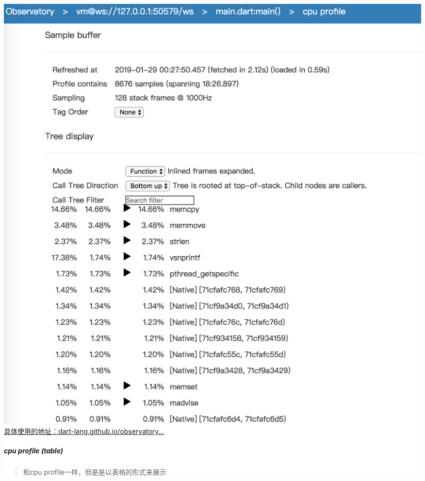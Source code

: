 ![](res/1_3_12.png)
[具体使用的地址：dart-lang.github.io/observatory…](https://dart-lang.github.io/observatory/cpu-profile.html)


##### cpu profile (table)

> 和cpu profile一样，但是是以表格的形式来展示
> 
> 
